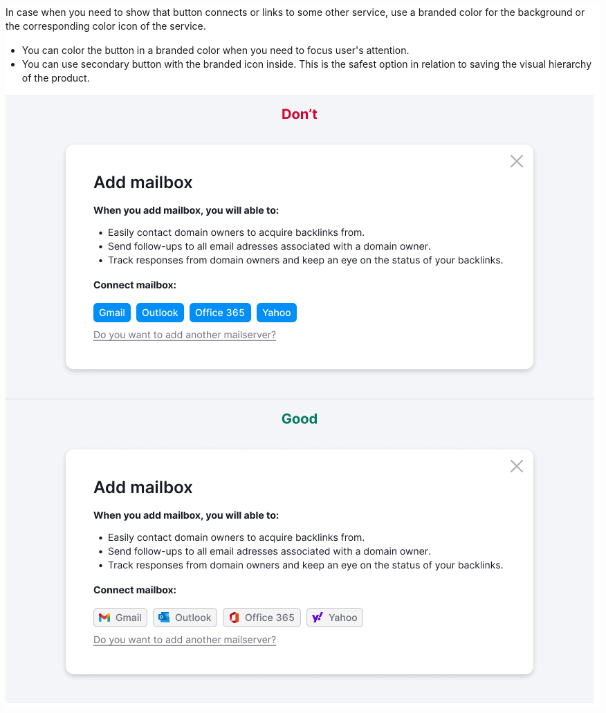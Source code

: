 In case when you need to show that button connects or links to some other service, use a branded color for the background or the corresponding color icon of the service.

- You can color the button in a branded color when you need to focus user's attention.
- You can use secondary button with the branded icon inside. This is the safest option in relation to saving the visual hierarchy of the product.

![](static/button-brand.png)
